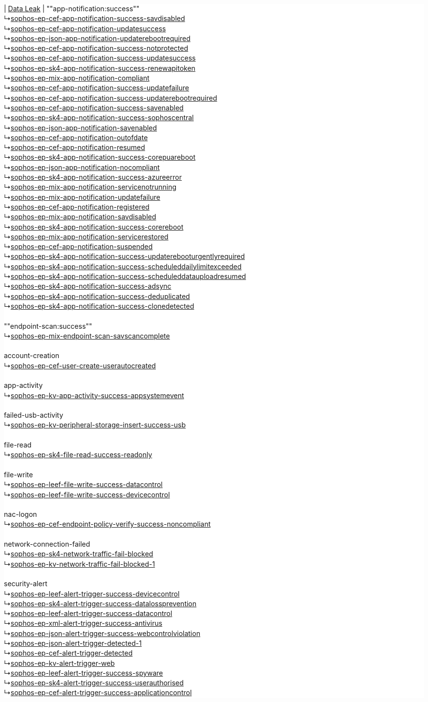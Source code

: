 |    [Data Leak](../../../UseCases/uc_data_leak.md)    |  ""app-notification:success""<br> ↳[sophos-ep-cef-app-notification-success-savdisabled](Ps/pC_sophosepcefappnotificationsuccesssavdisabled.md)<br> ↳[sophos-ep-cef-app-notification-updatesuccess](Ps/pC_sophosepcefappnotificationupdatesuccess.md)<br> ↳[sophos-ep-json-app-notification-updaterebootrequired](Ps/pC_sophosepjsonappnotificationupdaterebootrequired.md)<br> ↳[sophos-ep-cef-app-notification-success-notprotected](Ps/pC_sophosepcefappnotificationsuccessnotprotected.md)<br> ↳[sophos-ep-cef-app-notification-success-updatesuccess](Ps/pC_sophosepcefappnotificationsuccessupdatesuccess.md)<br> ↳[sophos-ep-sk4-app-notification-success-renewapitoken](Ps/pC_sophosepsk4appnotificationsuccessrenewapitoken.md)<br> ↳[sophos-ep-mix-app-notification-compliant](Ps/pC_sophosepmixappnotificationcompliant.md)<br> ↳[sophos-ep-cef-app-notification-success-updatefailure](Ps/pC_sophosepcefappnotificationsuccessupdatefailure.md)<br> ↳[sophos-ep-cef-app-notification-success-updaterebootrequired](Ps/pC_sophosepcefappnotificationsuccessupdaterebootrequired.md)<br> ↳[sophos-ep-cef-app-notification-success-savenabled](Ps/pC_sophosepcefappnotificationsuccesssavenabled.md)<br> ↳[sophos-ep-sk4-app-notification-success-sophoscentral](Ps/pC_sophosepsk4appnotificationsuccesssophoscentral.md)<br> ↳[sophos-ep-json-app-notification-savenabled](Ps/pC_sophosepjsonappnotificationsavenabled.md)<br> ↳[sophos-ep-cef-app-notification-outofdate](Ps/pC_sophosepcefappnotificationoutofdate.md)<br> ↳[sophos-ep-cef-app-notification-resumed](Ps/pC_sophosepcefappnotificationresumed.md)<br> ↳[sophos-ep-sk4-app-notification-success-corepuareboot](Ps/pC_sophosepsk4appnotificationsuccesscorepuareboot.md)<br> ↳[sophos-ep-json-app-notification-nocompliant](Ps/pC_sophosepjsonappnotificationnocompliant.md)<br> ↳[sophos-ep-sk4-app-notification-success-azureerror](Ps/pC_sophosepsk4appnotificationsuccessazureerror.md)<br> ↳[sophos-ep-mix-app-notification-servicenotrunning](Ps/pC_sophosepmixappnotificationservicenotrunning.md)<br> ↳[sophos-ep-mix-app-notification-updatefailure](Ps/pC_sophosepmixappnotificationupdatefailure.md)<br> ↳[sophos-ep-cef-app-notification-registered](Ps/pC_sophosepcefappnotificationregistered.md)<br> ↳[sophos-ep-mix-app-notification-savdisabled](Ps/pC_sophosepmixappnotificationsavdisabled.md)<br> ↳[sophos-ep-sk4-app-notification-success-corereboot](Ps/pC_sophosepsk4appnotificationsuccesscorereboot.md)<br> ↳[sophos-ep-mix-app-notification-servicerestored](Ps/pC_sophosepmixappnotificationservicerestored.md)<br> ↳[sophos-ep-cef-app-notification-suspended](Ps/pC_sophosepcefappnotificationsuspended.md)<br> ↳[sophos-ep-sk4-app-notification-success-updaterebooturgentlyrequired](Ps/pC_sophosepsk4appnotificationsuccessupdaterebooturgentlyrequired.md)<br> ↳[sophos-ep-sk4-app-notification-success-scheduleddailylimitexceeded](Ps/pC_sophosepsk4appnotificationsuccessscheduleddailylimitexceeded.md)<br> ↳[sophos-ep-sk4-app-notification-success-scheduleddatauploadresumed](Ps/pC_sophosepsk4appnotificationsuccessscheduleddatauploadresumed.md)<br> ↳[sophos-ep-sk4-app-notification-success-adsync](Ps/pC_sophosepsk4appnotificationsuccessadsync.md)<br> ↳[sophos-ep-sk4-app-notification-success-deduplicated](Ps/pC_sophosepsk4appnotificationsuccessdeduplicated.md)<br> ↳[sophos-ep-sk4-app-notification-success-clonedetected](Ps/pC_sophosepsk4appnotificationsuccessclonedetected.md)<br><br> ""endpoint-scan:success""<br> ↳[sophos-ep-mix-endpoint-scan-savscancomplete](Ps/pC_sophosepmixendpointscansavscancomplete.md)<br><br> account-creation<br> ↳[sophos-ep-cef-user-create-userautocreated](Ps/pC_sophosepcefusercreateuserautocreated.md)<br><br> app-activity<br> ↳[sophos-ep-kv-app-activity-success-appsystemevent](Ps/pC_sophosepkvappactivitysuccessappsystemevent.md)<br><br> failed-usb-activity<br> ↳[sophos-ep-kv-peripheral-storage-insert-success-usb](Ps/pC_sophosepkvperipheralstorageinsertsuccessusb.md)<br><br> file-read<br> ↳[sophos-ep-sk4-file-read-success-readonly](Ps/pC_sophosepsk4filereadsuccessreadonly.md)<br><br> file-write<br> ↳[sophos-ep-leef-file-write-success-datacontrol](Ps/pC_sophosepleeffilewritesuccessdatacontrol.md)<br> ↳[sophos-ep-leef-file-write-success-devicecontrol](Ps/pC_sophosepleeffilewritesuccessdevicecontrol.md)<br><br> nac-logon<br> ↳[sophos-ep-cef-endpoint-policy-verify-success-noncompliant](Ps/pC_sophosepcefendpointpolicyverifysuccessnoncompliant.md)<br><br> network-connection-failed<br> ↳[sophos-ep-sk4-network-traffic-fail-blocked](Ps/pC_sophosepsk4networktrafficfailblocked.md)<br> ↳[sophos-ep-kv-network-traffic-fail-blocked-1](Ps/pC_sophosepkvnetworktrafficfailblocked1.md)<br><br> security-alert<br> ↳[sophos-ep-leef-alert-trigger-success-devicecontrol](Ps/pC_sophosepleefalerttriggersuccessdevicecontrol.md)<br> ↳[sophos-ep-sk4-alert-trigger-success-datalossprevention](Ps/pC_sophosepsk4alerttriggersuccessdatalossprevention.md)<br> ↳[sophos-ep-leef-alert-trigger-success-datacontrol](Ps/pC_sophosepleefalerttriggersuccessdatacontrol.md)<br> ↳[sophos-ep-xml-alert-trigger-success-antivirus](Ps/pC_sophosepxmlalerttriggersuccessantivirus.md)<br> ↳[sophos-ep-json-alert-trigger-success-webcontrolviolation](Ps/pC_sophosepjsonalerttriggersuccesswebcontrolviolation.md)<br> ↳[sophos-ep-json-alert-trigger-detected-1](Ps/pC_sophosepjsonalerttriggerdetected1.md)<br> ↳[sophos-ep-cef-alert-trigger-detected](Ps/pC_sophosepcefalerttriggerdetected.md)<br> ↳[sophos-ep-kv-alert-trigger-web](Ps/pC_sophosepkvalerttriggerweb.md)<br> ↳[sophos-ep-leef-alert-trigger-success-spyware](Ps/pC_sophosepleefalerttriggersuccessspyware.md)<br> ↳[sophos-ep-sk4-alert-trigger-success-userauthorised](Ps/pC_sophosepsk4alerttriggersuccessuserauthorised.md)<br> ↳[sophos-ep-cef-alert-trigger-success-applicationcontrol](Ps/pC_sophosepcefalerttriggersuccessapplicationcontrol.md)<br>
